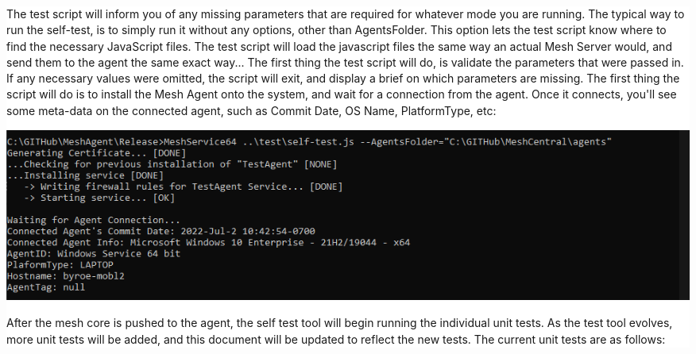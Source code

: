 The test script will inform you of any missing parameters that are required for whatever mode you are running. The typical way to run the 
self-test, is to simply run it without any options, other than AgentsFolder. This option lets the test script know where to find the necessary JavaScript files.
The test script will load the javascript files the same way an actual Mesh Server would, and send them to the agent the same exact way... The first thing the test script will do, is validate the parameters that were passed in. If any necessary values were omitted, the script will exit, and display a brief on which parameters are missing.
The first thing the script will do is to install the Mesh Agent onto the system, and wait for a connection from the agent.
Once it connects, you'll see some meta-data on the connected agent, such as Commit Date, OS Name, PlatformType, etc:

![](images/self-test-start.png)

After the mesh core is pushed to the agent, the self test tool will begin running the individual unit tests. As the test tool evolves,
more unit tests will be added, and this document will be updated to reflect the new tests. The current unit tests are as follows:
